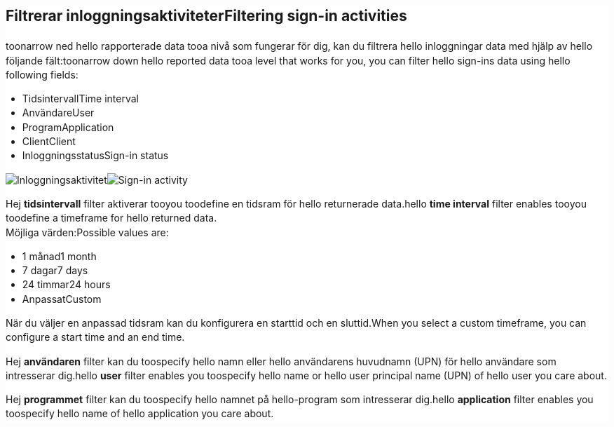 
## <a name="filtering-sign-in-activities"></a><span data-ttu-id="aa43a-141">Filtrerar inloggningsaktiviteter</span><span class="sxs-lookup"><span data-stu-id="aa43a-141">Filtering sign-in activities</span></span>

<span data-ttu-id="aa43a-142">toonarrow ned hello rapporterade data tooa nivå som fungerar för dig, kan du filtrera hello inloggningar data med hjälp av hello följande fält:</span><span class="sxs-lookup"><span data-stu-id="aa43a-142">toonarrow down hello reported data tooa level that works for you, you can filter hello sign-ins data using hello following fields:</span></span>

- <span data-ttu-id="aa43a-143">Tidsintervall</span><span class="sxs-lookup"><span data-stu-id="aa43a-143">Time interval</span></span>
- <span data-ttu-id="aa43a-144">Användare</span><span class="sxs-lookup"><span data-stu-id="aa43a-144">User</span></span>
- <span data-ttu-id="aa43a-145">Program</span><span class="sxs-lookup"><span data-stu-id="aa43a-145">Application</span></span>
- <span data-ttu-id="aa43a-146">Client</span><span class="sxs-lookup"><span data-stu-id="aa43a-146">Client</span></span>
- <span data-ttu-id="aa43a-147">Inloggningsstatus</span><span class="sxs-lookup"><span data-stu-id="aa43a-147">Sign-in status</span></span>

<span data-ttu-id="aa43a-148">![Inloggningsaktivitet](./media/active-directory-reporting-activity-sign-ins/44.png "Inloggningsaktivitet")</span><span class="sxs-lookup"><span data-stu-id="aa43a-148">![Sign-in activity](./media/active-directory-reporting-activity-sign-ins/44.png "Sign-in activity")</span></span>


<span data-ttu-id="aa43a-149">Hej **tidsintervall** filter aktiverar tooyou toodefine en tidsram för hello returnerade data.</span><span class="sxs-lookup"><span data-stu-id="aa43a-149">hello **time interval** filter enables tooyou toodefine a timeframe for hello returned data.</span></span>  
<span data-ttu-id="aa43a-150">Möjliga värden:</span><span class="sxs-lookup"><span data-stu-id="aa43a-150">Possible values are:</span></span>

- <span data-ttu-id="aa43a-151">1 månad</span><span class="sxs-lookup"><span data-stu-id="aa43a-151">1 month</span></span>
- <span data-ttu-id="aa43a-152">7 dagar</span><span class="sxs-lookup"><span data-stu-id="aa43a-152">7 days</span></span>
- <span data-ttu-id="aa43a-153">24 timmar</span><span class="sxs-lookup"><span data-stu-id="aa43a-153">24 hours</span></span>
- <span data-ttu-id="aa43a-154">Anpassat</span><span class="sxs-lookup"><span data-stu-id="aa43a-154">Custom</span></span>

<span data-ttu-id="aa43a-155">När du väljer en anpassad tidsram kan du konfigurera en starttid och en sluttid.</span><span class="sxs-lookup"><span data-stu-id="aa43a-155">When you select a custom timeframe, you can configure a start time and an end time.</span></span>

<span data-ttu-id="aa43a-156">Hej **användaren** filter kan du toospecify hello namn eller hello användarens huvudnamn (UPN) för hello användare som intresserar dig.</span><span class="sxs-lookup"><span data-stu-id="aa43a-156">hello **user** filter enables you toospecify hello name or hello user principal name (UPN) of hello user you care about.</span></span>

<span data-ttu-id="aa43a-157">Hej **programmet** filter kan du toospecify hello namnet på hello-program som intresserar dig.</span><span class="sxs-lookup"><span data-stu-id="aa43a-157">hello **application** filter enables you toospecify hello name of hello application you care about.</span></span>
